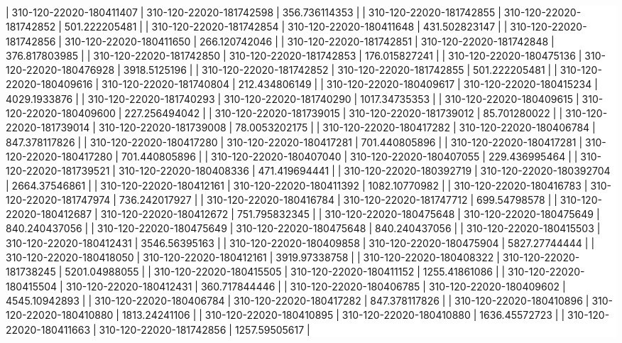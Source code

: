 | 310-120-22020-180411407 | 310-120-22020-181742598 | 356.736114353 |
| 310-120-22020-181742855 | 310-120-22020-181742852 | 501.222205481 |
| 310-120-22020-181742854 | 310-120-22020-180411648 | 431.502823147 |
| 310-120-22020-181742856 | 310-120-22020-180411650 | 266.120742046 |
| 310-120-22020-181742851 | 310-120-22020-181742848 | 376.817803985 |
| 310-120-22020-181742850 | 310-120-22020-181742853 | 176.015827241 |
| 310-120-22020-180475136 | 310-120-22020-180476928 | 3918.5125196 |
| 310-120-22020-181742852 | 310-120-22020-181742855 | 501.222205481 |
| 310-120-22020-180409616 | 310-120-22020-181740804 | 212.434806149 |
| 310-120-22020-180409617 | 310-120-22020-180415234 | 4029.1933876 |
| 310-120-22020-181740293 | 310-120-22020-181740290 | 1017.34735353 |
| 310-120-22020-180409615 | 310-120-22020-180409600 | 227.256494042 |
| 310-120-22020-181739015 | 310-120-22020-181739012 | 85.701280022 |
| 310-120-22020-181739014 | 310-120-22020-181739008 | 78.0053202175 |
| 310-120-22020-180417282 | 310-120-22020-180406784 | 847.378117826 |
| 310-120-22020-180417280 | 310-120-22020-180417281 | 701.440805896 |
| 310-120-22020-180417281 | 310-120-22020-180417280 | 701.440805896 |
| 310-120-22020-180407040 | 310-120-22020-180407055 | 229.436995464 |
| 310-120-22020-181739521 | 310-120-22020-180408336 | 471.419694441 |
| 310-120-22020-180392719 | 310-120-22020-180392704 | 2664.37546861 |
| 310-120-22020-180412161 | 310-120-22020-180411392 | 1082.10770982 |
| 310-120-22020-180416783 | 310-120-22020-181747974 | 736.242017927 |
| 310-120-22020-180416784 | 310-120-22020-181747712 | 699.54798578 |
| 310-120-22020-180412687 | 310-120-22020-180412672 | 751.795832345 |
| 310-120-22020-180475648 | 310-120-22020-180475649 | 840.240437056 |
| 310-120-22020-180475649 | 310-120-22020-180475648 | 840.240437056 |
| 310-120-22020-180415503 | 310-120-22020-180412431 | 3546.56395163 |
| 310-120-22020-180409858 | 310-120-22020-180475904 | 5827.27744444 |
| 310-120-22020-180418050 | 310-120-22020-180412161 | 3919.97338758 |
| 310-120-22020-180408322 | 310-120-22020-181738245 | 5201.04988055 |
| 310-120-22020-180415505 | 310-120-22020-180411152 | 1255.41861086 |
| 310-120-22020-180415504 | 310-120-22020-180412431 | 360.717844446 |
| 310-120-22020-180406785 | 310-120-22020-180409602 | 4545.10942893 |
| 310-120-22020-180406784 | 310-120-22020-180417282 | 847.378117826 |
| 310-120-22020-180410896 | 310-120-22020-180410880 | 1813.24241106 |
| 310-120-22020-180410895 | 310-120-22020-180410880 | 1636.45572723 |
| 310-120-22020-180411663 | 310-120-22020-181742856 | 1257.59505617 |
